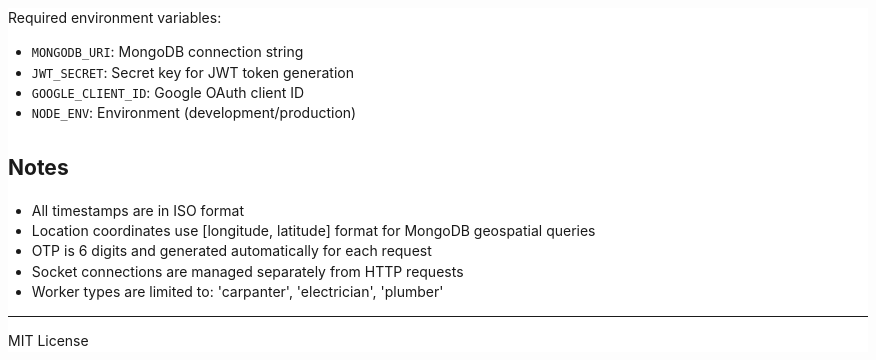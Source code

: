 Required environment variables:
- `MONGODB_URI`: MongoDB connection string
- `JWT_SECRET`: Secret key for JWT token generation
- `GOOGLE_CLIENT_ID`: Google OAuth client ID
- `NODE_ENV`: Environment (development/production)

## Notes

- All timestamps are in ISO format
- Location coordinates use [longitude, latitude] format for MongoDB geospatial queries
- OTP is 6 digits and generated automatically for each request
- Socket connections are managed separately from HTTP requests
- Worker types are limited to: 'carpanter', 'electrician', 'plumber'

---
MIT License 